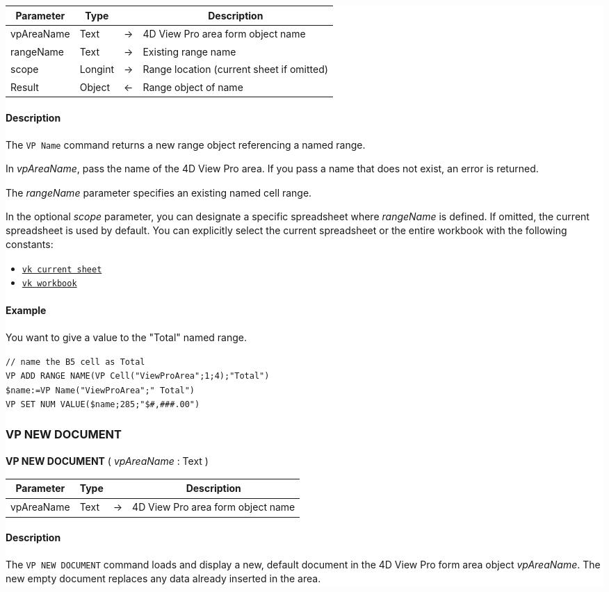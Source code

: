 

|Parameter|Type||Description|
|---|---|---|---|
|vpAreaName   |Text|->|4D View Pro area form object name|
|rangeName   |Text|->|Existing range name|
|scope   |Longint|->|Range location (current sheet if omitted)|
|Result   |Object|<-|Range object of name|

  

#### Description

The `VP Name` command returns a new range object referencing a named range. 

In *vpAreaName*, pass the name of the 4D View Pro area. If you pass a name that does not exist, an error is returned.

The *rangeName* parameter specifies an existing named cell range.

In the optional *scope* parameter, you can designate a specific spreadsheet where *rangeName* is defined. If omitted, the current spreadsheet is used by default. You can explicitly select the current spreadsheet or the entire workbook with the following constants:

*	[`vk current sheet`](constant-list.md#vk-current-sheet)
*	[`vk workbook`](constant-list.md#vk-workbook)  
 
 
#### Example

You want to give a value to the "Total" named range.

```4d
// name the B5 cell as Total
VP ADD RANGE NAME(VP Cell("ViewProArea";1;4);"Total")
$name:=VP Name("ViewProArea";" Total")
VP SET NUM VALUE($name;285;"$#,###.00")
```



### VP NEW DOCUMENT

**VP NEW DOCUMENT** ( *vpAreaName* : Text )   



|Parameter|Type||Description|
|---|---|---|---|
|vpAreaName   |Text|->|4D View Pro area form object name|

  

#### Description

The `VP NEW DOCUMENT` command loads and display a new, default document in the 4D View Pro form area object *vpAreaName*. The new empty document replaces any data already inserted in the area.
